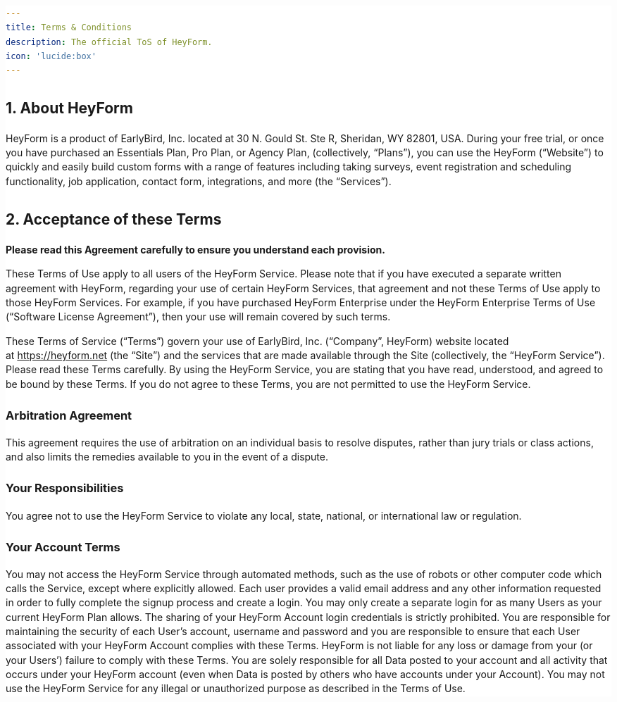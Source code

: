 ```yaml
---
title: Terms & Conditions
description: The official ToS of HeyForm.
icon: 'lucide:box'
---
```


## 1. About HeyForm

HeyForm is a product of EarlyBird, Inc. located at 30 N. Gould St. Ste R, Sheridan, WY 82801, USA. During your free trial, or once you have purchased an Essentials Plan, Pro Plan, or Agency Plan, (collectively, “Plans”), you can use the HeyForm (“Website”) to quickly and easily build custom forms with a range of features including taking surveys, event registration and scheduling functionality, job application, contact form, integrations, and more (the “Services”).

## 2. Acceptance of these Terms

**Please read this Agreement carefully to ensure you understand each provision.**

These Terms of Use apply to all users of the HeyForm Service. Please note that if you have executed a separate written agreement with HeyForm, regarding your use of certain HeyForm Services, that agreement and not these Terms of Use apply to those HeyForm Services. For example, if you have purchased HeyForm Enterprise under the HeyForm Enterprise Terms of Use (“Software License Agreement”), then your use will remain covered by such terms.

These Terms of Service (“Terms”) govern your use of EarlyBird, Inc. (“Company”, HeyForm) website located at https://heyform.net (the “Site”) and the services that are made available through the Site (collectively, the “HeyForm Service”). Please read these Terms carefully. By using the HeyForm Service, you are stating that you have read, understood, and agreed to be bound by these Terms. If you do not agree to these Terms, you are not permitted to use the HeyForm Service.

### Arbitration Agreement

This agreement requires the use of arbitration on an individual basis to resolve disputes, rather than jury trials or class actions, and also limits the remedies available to you in the event of a dispute.

### Your Responsibilities

You agree not to use the HeyForm Service to violate any local, state, national, or international law or regulation.

### Your Account Terms

You may not access the HeyForm Service through automated methods, such as the use of robots or other computer code which calls the Service, except where explicitly allowed. Each user provides a valid email address and any other information requested in order to fully complete the signup process and create a login. You may only create a separate login for as many Users as your current HeyForm Plan allows. The sharing of your HeyForm Account login credentials is strictly prohibited. You are responsible for maintaining the security of each User’s account, username and password and you are responsible to ensure that each User associated with your HeyForm Account complies with these Terms. HeyForm is not liable for any loss or damage from your (or your Users’) failure to comply with these Terms. You are solely responsible for all Data posted to your account and all activity that occurs under your HeyForm account (even when Data is posted by others who have accounts under your Account). You may not use the HeyForm Service for any illegal or unauthorized purpose as described in the Terms of Use.
